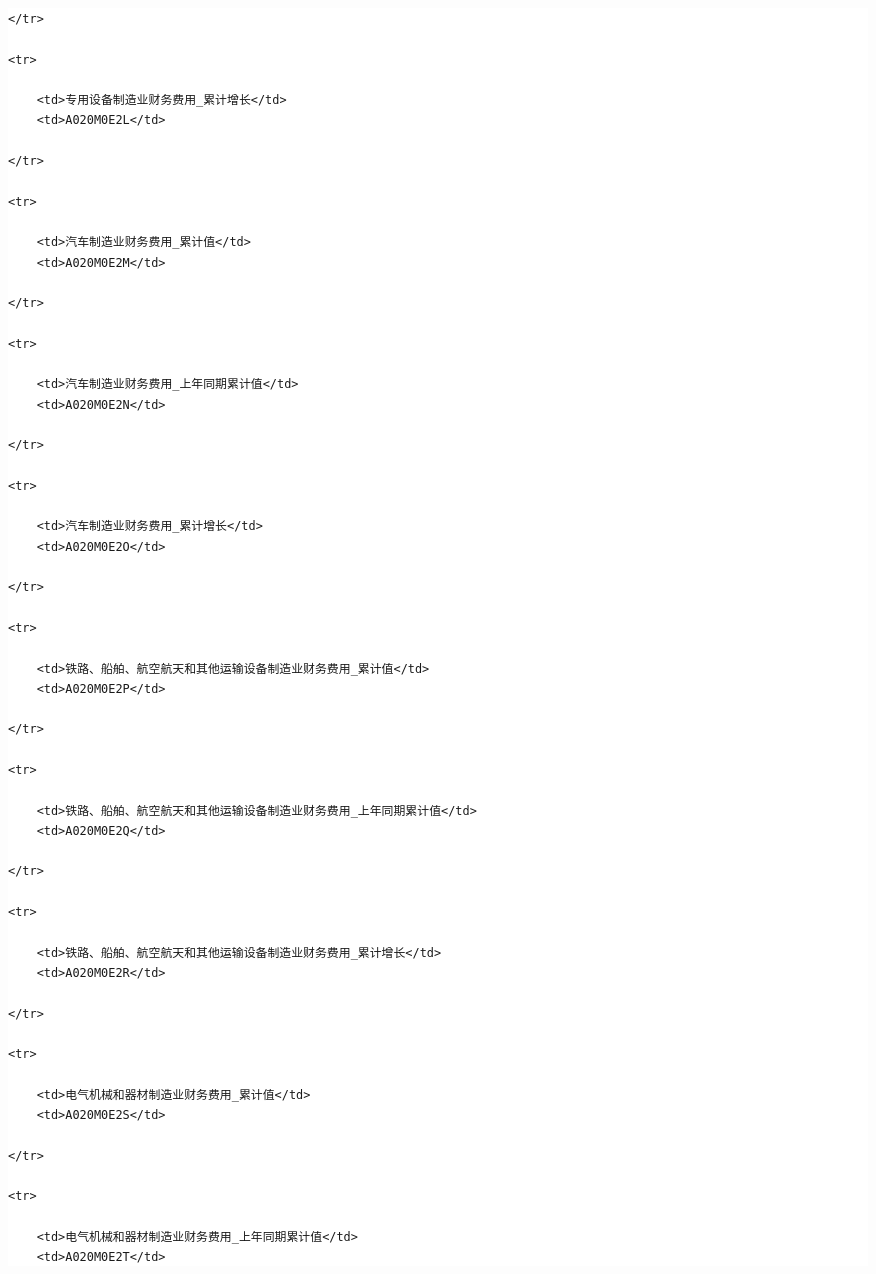     </tr>
    
    <tr>

        <td>专用设备制造业财务费用_累计增长</td>
        <td>A020M0E2L</td>

    </tr>
    
    <tr>

        <td>汽车制造业财务费用_累计值</td>
        <td>A020M0E2M</td>

    </tr>
    
    <tr>

        <td>汽车制造业财务费用_上年同期累计值</td>
        <td>A020M0E2N</td>

    </tr>
    
    <tr>

        <td>汽车制造业财务费用_累计增长</td>
        <td>A020M0E2O</td>

    </tr>
    
    <tr>

        <td>铁路、船舶、航空航天和其他运输设备制造业财务费用_累计值</td>
        <td>A020M0E2P</td>

    </tr>
    
    <tr>

        <td>铁路、船舶、航空航天和其他运输设备制造业财务费用_上年同期累计值</td>
        <td>A020M0E2Q</td>

    </tr>
    
    <tr>

        <td>铁路、船舶、航空航天和其他运输设备制造业财务费用_累计增长</td>
        <td>A020M0E2R</td>

    </tr>
    
    <tr>

        <td>电气机械和器材制造业财务费用_累计值</td>
        <td>A020M0E2S</td>

    </tr>
    
    <tr>

        <td>电气机械和器材制造业财务费用_上年同期累计值</td>
        <td>A020M0E2T</td>
